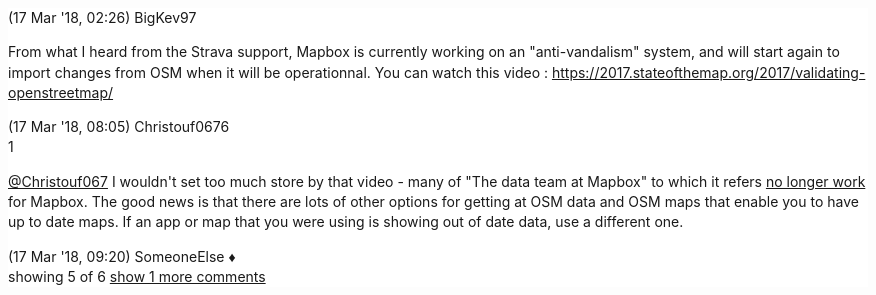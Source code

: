 <span class="comment-age">(17 Mar '18, 02:26)</span> <span class="comment-user userinfo">BigKev97</span>
</div>
</div>
<span id="62713"></span>
<div id="comment-62713" class="comment not_top_scorer">
<div id="post-62713-score" class="comment-score">
&#10;</div>
<div class="comment-text">
<p>From what I heard from the Strava support, Mapbox is currently working on an "anti-vandalism" system, and will start again to import changes from OSM when it will be operationnal. You can watch this video : <a href="https://2017.stateofthemap.org/2017/validating-openstreetmap/">https://2017.stateofthemap.org/2017/validating-openstreetmap/</a></p>
</div>
<div id="comment-62713-info" class="comment-info">
<span class="comment-age">(17 Mar '18, 08:05)</span> <span class="comment-user userinfo">Christouf0676</span>
</div>
</div>
<span id="62714"></span>
<div id="comment-62714" class="comment">
<div id="post-62714-score" class="comment-score">
1
</div>
<div class="comment-text">
<p><a href="https://help.openstreetmap.org/users/14297/christouf0676">@Christouf067</a> I wouldn't set too much store by that video - many of "The data team at Mapbox" to which it refers <a href="https://developmentseed.org/blog/2017/12/19/devseed-data/">no longer work</a> for Mapbox. The good news is that there are lots of other options for getting at OSM data and OSM maps that enable you to have up to date maps. If an app or map that you were using is showing out of date data, use a different one.</p>
</div>
<div id="comment-62714-info" class="comment-info">
<span class="comment-age">(17 Mar '18, 09:20)</span> <span class="comment-user userinfo">SomeoneElse ♦</span>
</div>
</div>
</div>
<div id="comment-tools-60015" class="comment-tools">
<span class="comments-showing"> showing 5 of 6 </span> <a href="#" class="show-all-comments-link">show 1 more comments</a>
</div>
<div class="clear">
&#10;</div>
<div id="comment-60015-form-container" class="comment-form-container">
&#10;</div>
<div class="clear">
&#10;</div>
</div></td>
</tr>
</tbody>
</table>
